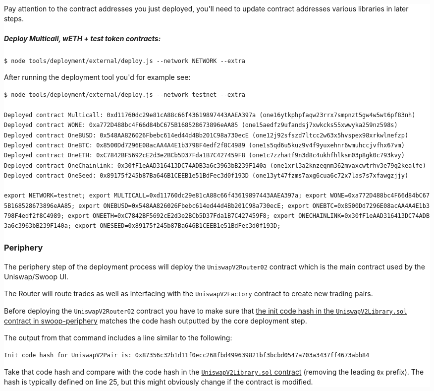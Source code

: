 Pay attention to the contract addresses you just deployed, you'll need to update contract addresses various libraries in later steps.

##### Deploy Multicall, wETH + test token contracts:
```
$ node tools/deployment/external/deploy.js --network NETWORK --extra
```
After running the deployment tool you'd for example see:
```
$ node tools/deployment/external/deploy.js --network testnet --extra

Deployed contract Multicall: 0xd11760dc29e81cA88c66f43619897443AAEA397a (one16ytkphpfaqw23rrx7smpnzt5gw4w5wt6pf83nh)
Deployed contract WONE: 0xa772D488bc4F66d84bC675B168528673896eAA85 (one15aedfz9ufandsj7xwkcks55xwwyka259nz598s)
Deployed contract OneBUSD: 0x548AA826026Fbebc614ed44d4Bb201C98a730ecE (one12j92sfszd7ltcc2w63x5hvspex98xrkwlnefzp)
Deployed contract OneBTC: 0x8500Dd7296E08acAA4A4E1b3798F4edf2f8C4989 (one1s5qd6u5kuz9v4f9yuxehnr6wmuhccjvfhx67vm)
Deployed contract OneETH: 0xC7842BF5692cE2d3e2BCb5D37Fda1B7C427459F8 (one1c7zzhatf9n3d8c4ukhfhlksm03p8gk0c793kvy)
Deployed contract OneChainlink: 0x30fF1eAAD316413DC74ADB3a6c3963bB239F140a (one1xrl3a2knzeqnm362mvaxcwtrhv3e79q2kealfe)
Deployed contract OneSeed: 0x89175f245b87Ba646B1CEEB1e51BdFec3d0f193D (one13yt47fzms7axg6cua6c72x7las7s7xfawgzjjy)

export NETWORK=testnet; export MULTICALL=0xd11760dc29e81cA88c66f43619897443AAEA397a; export WONE=0xa772D488bc4F66d84bC675B168528673896eAA85; export ONEBUSD=0x548AA826026Fbebc614ed44d4Bb201C98a730ecE; export ONEBTC=0x8500Dd7296E08acAA4A4E1b3798F4edf2f8C4989; export ONEETH=0xC7842BF5692cE2d3e2BCb5D37Fda1B7C427459F8; export ONECHAINLINK=0x30fF1eAAD316413DC74ADB3a6c3963bB239F140a; export ONESEED=0x89175f245b87Ba646B1CEEB1e51BdFec3d0f193D;
```

### Periphery

The periphery step of the deployment process will deploy the `UniswapV2Router02` contract which is the main contract used by the Uniswap/Swoop UI.

The Router will route trades as well as interfacing with the `UniswapV2Factory` contract to create new trading pairs.

Before deploying the `UniswapV2Router02` contract you have to make sure that [the init code hash in the `UniswapV2Library.sol` contract in swoop-periphery](https://github.com/harmony-one/swoop-periphery/blob/master/contracts/libraries/UniswapV2Library.sol) matches the code hash outputted by the core deployment step.

The output from that command includes a line similar to the following:
```
Init code hash for UniswapV2Pair is: 0x87356c32b1d11f0ecc268fbd499639821bf3bcbd0547a703a3437ff4673abb84
```

Take that code hash and compare with the code hash in the [`UniswapV2Library.sol` contract](https://github.com/harmony-one/swoop-periphery/blob/master/contracts/libraries/UniswapV2Library.sol) (removing the leading `0x` prefix). The hash is typically defined on line 25, but this might obviously change if the contract is modified.

